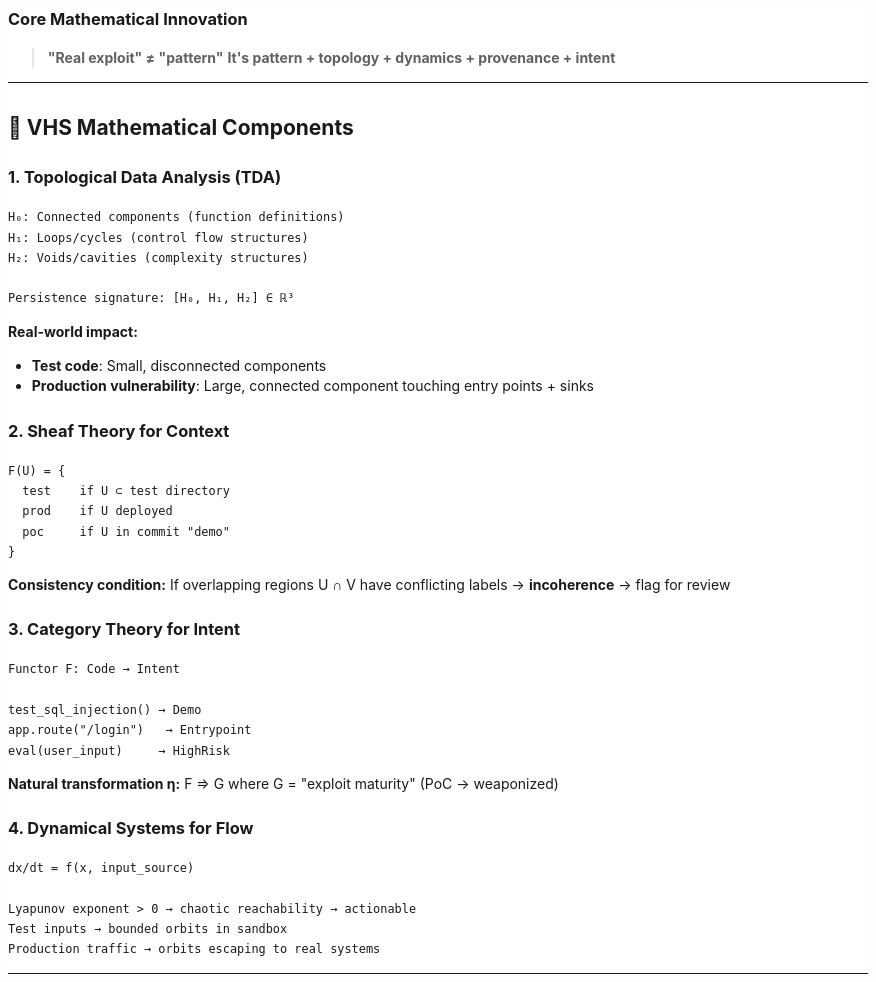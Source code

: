 ### **Core Mathematical Innovation**

> **"Real exploit" ≠ "pattern"**
> **It's pattern + topology + dynamics + provenance + intent**

---

## 🔬 **VHS Mathematical Components**

### **1. Topological Data Analysis (TDA)**
```mathematical
H₀: Connected components (function definitions)
H₁: Loops/cycles (control flow structures)
H₂: Voids/cavities (complexity structures)

Persistence signature: [H₀, H₁, H₂] ∈ ℝ³
```

**Real-world impact:**
- **Test code**: Small, disconnected components
- **Production vulnerability**: Large, connected component touching entry points + sinks

### **2. Sheaf Theory for Context**
```mathematical
F(U) = {
  test    if U ⊂ test directory
  prod    if U deployed
  poc     if U in commit "demo"
}
```

**Consistency condition:** If overlapping regions U ∩ V have conflicting labels → **incoherence** → flag for review

### **3. Category Theory for Intent**
```mathematical
Functor F: Code → Intent

test_sql_injection() → Demo
app.route("/login")   → Entrypoint
eval(user_input)     → HighRisk
```

**Natural transformation η:** F ⇒ G where G = "exploit maturity" (PoC → weaponized)

### **4. Dynamical Systems for Flow**
```mathematical
dx/dt = f(x, input_source)

Lyapunov exponent > 0 → chaotic reachability → actionable
Test inputs → bounded orbits in sandbox
Production traffic → orbits escaping to real systems
```

---